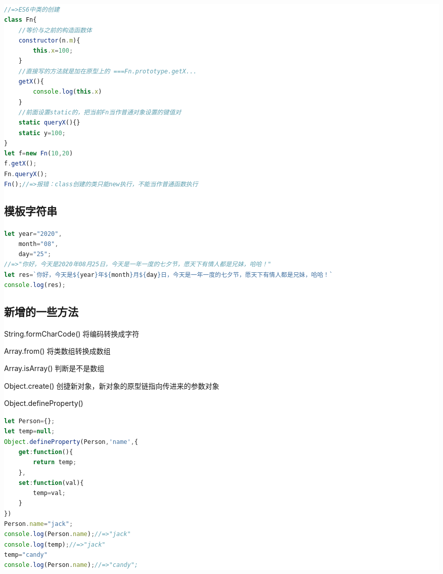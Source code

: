```javascript
//=>ES6中类的创建
class Fn{
    //等价与之前的构造函数体
    constructor(n.m){
        this.x=100;
    }
    //直接写的方法就是加在原型上的 ===Fn.prototype.getX...
    getX(){
        console.log(this.x)
    }
    //前面设置static的，把当前Fn当作普通对象设置的键值对
    static queryX(){}
    static y=100;
}
let f=new Fn(10,20)
f.getX();
Fn.queryX();
Fn();//=>报错：class创建的类只能new执行，不能当作普通函数执行
```

## 模板字符串

```javascript
let year="2020",
    month="08",
    day="25";
//=>"你好，今天是2020年08月25日，今天是一年一度的七夕节，愿天下有情人都是兄妹，哈哈！"
let res=`你好，今天是${year}年${month}月${day}日，今天是一年一度的七夕节，愿天下有情人都是兄妹，哈哈！`
console.log(res);

```

## 新增的一些方法

String.formCharCode() 将编码转换成字符

Array.from() 将类数组转换成数组

Array.isArray() 判断是不是数组

Object.create() 创捷新对象，新对象的原型链指向传进来的参数对象

Object.defineProperty()

```javascript
let Person={};
let temp=null;
Object.defineProperty(Person,'name',{
    get:function(){
        return temp;
    },
    set:function(val){
        temp=val;
    }
})
Person.name="jack";
console.log(Person.name);//=>"jack"
console.log(temp);//=>"jack"
temp="candy"
console.log(Person.name);//=>"candy";
```

